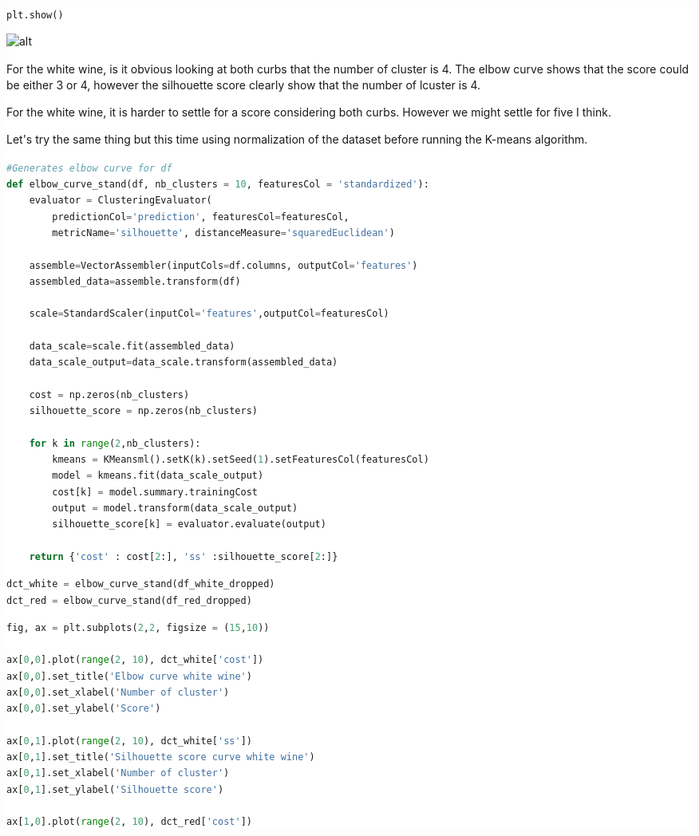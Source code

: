 ```python
plt.show()
```


    
![alt](https://user-images.githubusercontent.com/104632559/235010959-60782f35-8c8e-42c6-ad62-9cdb5e9a5f09.png)
    


For the white wine, is it obvious looking at both curbs that the number of cluster is 4. The elbow curve shows that the score could be either 3 or 4, however the silhouette score clearly show that the number of lcuster is 4.

For the white wine, it is harder to settle for a score considering both curbs. However we might settle for five I think.

Let's try the same thing but this time using normalization of the dataset before running the K-means algorithm.


```python
#Generates elbow curve for df
def elbow_curve_stand(df, nb_clusters = 10, featuresCol = 'standardized'):
    evaluator = ClusteringEvaluator(
        predictionCol='prediction', featuresCol=featuresCol,                        
        metricName='silhouette', distanceMeasure='squaredEuclidean')
    
    assemble=VectorAssembler(inputCols=df.columns, outputCol='features')
    assembled_data=assemble.transform(df)
    
    scale=StandardScaler(inputCol='features',outputCol=featuresCol)
    
    data_scale=scale.fit(assembled_data)
    data_scale_output=data_scale.transform(assembled_data)
    
    cost = np.zeros(nb_clusters)
    silhouette_score = np.zeros(nb_clusters)
    
    for k in range(2,nb_clusters):
        kmeans = KMeansml().setK(k).setSeed(1).setFeaturesCol(featuresCol)
        model = kmeans.fit(data_scale_output)
        cost[k] = model.summary.trainingCost
        output = model.transform(data_scale_output)
        silhouette_score[k] = evaluator.evaluate(output)
    
    return {'cost' : cost[2:], 'ss' :silhouette_score[2:]}
```


```python
dct_white = elbow_curve_stand(df_white_dropped)
dct_red = elbow_curve_stand(df_red_dropped)
```

                                                                                    


```python
fig, ax = plt.subplots(2,2, figsize = (15,10))

ax[0,0].plot(range(2, 10), dct_white['cost'])
ax[0,0].set_title('Elbow curve white wine')
ax[0,0].set_xlabel('Number of cluster')
ax[0,0].set_ylabel('Score')

ax[0,1].plot(range(2, 10), dct_white['ss'])
ax[0,1].set_title('Silhouette score curve white wine')
ax[0,1].set_xlabel('Number of cluster')
ax[0,1].set_ylabel('Silhouette score')

ax[1,0].plot(range(2, 10), dct_red['cost'])
```